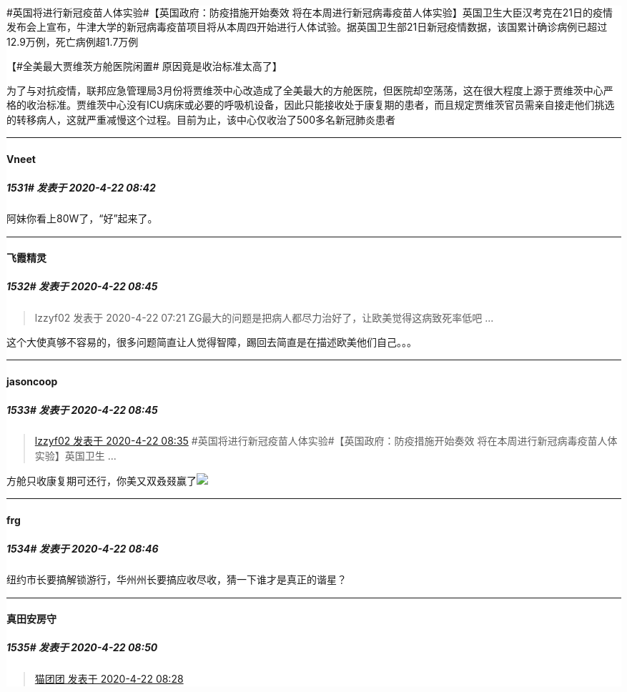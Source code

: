 
#英国将进行新冠疫苗人体实验#【英国政府：防疫措施开始奏效 将在本周进行新冠病毒疫苗人体实验】英国卫生大臣汉考克在21日的疫情发布会上宣布，牛津大学的新冠病毒疫苗项目将从本周四开始进行人体试验。据英国卫生部21日新冠疫情数据，该国累计确诊病例已超过12.9万例，死亡病例超1.7万例


【#全美最大贾维茨方舱医院闲置# 原因竟是收治标准太高了】

为了与对抗疫情，联邦应急管理局3月份将贾维茨中心改造成了全美最大的方舱医院，但医院却空荡荡，这在很大程度上源于贾维茨中心严格的收治标准。贾维茨中心没有ICU病床或必要的呼吸机设备，因此只能接收处于康复期的患者，而且规定贾维茨官员需亲自接走他们挑选的转移病人，这就严重减慢这个过程。目前为止，该中心仅收治了500多名新冠肺炎患者


-----

####  Vneet  
##### 1531#       发表于 2020-4-22 08:42


阿妹你看上80W了，“好”起来了。


-----

####  飞霞精灵  
##### 1532#       发表于 2020-4-22 08:45


<blockquote>lzzyf02 发表于 2020-4-22 07:21
ZG最大的问题是把病人都尽力治好了，让欧美觉得这病致死率低吧 ...</blockquote>
这个大使真够不容易的，很多问题简直让人觉得智障，踢回去简直是在描述欧美他们自己。。。


-----

####  jasoncoop  
##### 1533#       发表于 2020-4-22 08:45


<blockquote><a href="httphttps://bbs.saraba1st.com/2b/forum.php?mod=redirect&amp;goto=findpost&amp;pid=47160848&amp;ptid=1925105" target="_blank">lzzyf02 发表于 2020-4-22 08:35</a>
#英国将进行新冠疫苗人体实验#【英国政府：防疫措施开始奏效 将在本周进行新冠病毒疫苗人体实验】英国卫生 ...</blockquote>
方舱只收康复期可还行，你美又双叒叕赢了<img src="https://static.saraba1st.com/image/smiley/face2017/125.png" referrerpolicy="no-referrer">


-----

####  frg  
##### 1534#       发表于 2020-4-22 08:46


纽约市长要搞解锁游行，华州州长要搞应收尽收，猜一下谁才是真正的谐星？


-----

####  真田安房守  
##### 1535#       发表于 2020-4-22 08:50


<blockquote><a href="httphttps://bbs.saraba1st.com/2b/forum.php?mod=redirect&amp;goto=findpost&amp;pid=47160803&amp;ptid=1925105" target="_blank">猫团团 发表于 2020-4-22 08:28</a>
